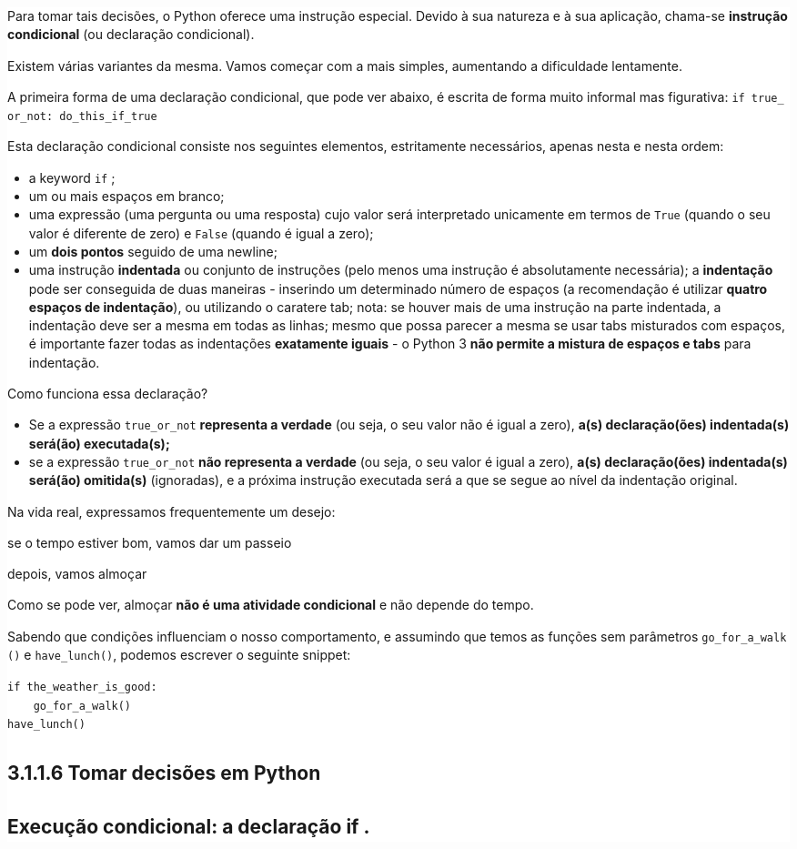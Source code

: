 Para tomar tais decisões, o Python oferece uma instrução especial. Devido à sua natureza e à sua aplicação, chama-se **instrução condicional** (ou declaração condicional).

Existem várias variantes da mesma. Vamos começar com a mais simples, aumentando a dificuldade lentamente.

A primeira forma de uma declaração condicional, que pode ver abaixo, é escrita de forma muito informal mas figurativa:
`
if true_or_not:
    do_this_if_true
`

Esta declaração condicional consiste nos seguintes elementos, estritamente necessários, apenas nesta e nesta ordem:

* a keyword `if` ;
* um ou mais espaços em branco;
* uma expressão (uma pergunta ou uma resposta) cujo valor será interpretado unicamente em termos de `True` (quando o seu valor é diferente de zero) e `False` (quando é igual a zero);
* um **dois pontos** seguido de uma newline;
* uma instrução **indentada** ou conjunto de instruções (pelo menos uma instrução é absolutamente necessária); a **indentação** pode ser conseguida de duas maneiras - inserindo um determinado número de espaços (a recomendação é utilizar **quatro espaços de indentação**), ou utilizando o caratere tab; nota: se houver mais de uma instrução na parte indentada, a indentação deve ser a mesma em todas as linhas; mesmo que possa parecer a mesma se usar tabs misturados com espaços, é importante fazer todas as indentações **exatamente iguais** - o Python 3 **não permite a mistura de espaços e tabs** para indentação.

Como funciona essa declaração?

* Se a expressão `true_or_not` **representa a verdade** (ou seja, o seu valor não é igual a zero), **a(s) declaração(ões) indentada(s) será(ão) executada(s);**
* se a expressão `true_or_not` **não representa a verdade** (ou seja, o seu valor é igual a zero), **a(s) declaração(ões) indentada(s) será(ão) omitida(s)** (ignoradas), e a próxima instrução executada será a que se segue ao nível da indentação original.

Na vida real, expressamos frequentemente um desejo:

se o tempo estiver bom, vamos dar um passeio

depois, vamos almoçar


Como se pode ver, almoçar **não é uma atividade condicional** e não depende do tempo.

Sabendo que condições influenciam o nosso comportamento, e assumindo que temos as funções sem parâmetros `go_for_a_walk()` e `have_lunch()`, podemos escrever o seguinte snippet:
```
if the_weather_is_good:
    go_for_a_walk()
have_lunch()
```

## 3.1.1.6 Tomar decisões em Python
## Execução condicional: a declaração if .
